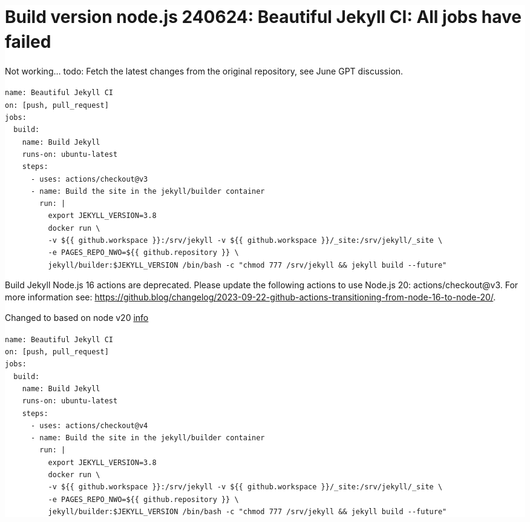 # Build version node.js 240624: Beautiful Jekyll CI: All jobs have failed

Not working... todo: Fetch the latest changes from the original repository, see June GPT discussion.

~~~
name: Beautiful Jekyll CI
on: [push, pull_request]
jobs:
  build:
    name: Build Jekyll
    runs-on: ubuntu-latest
    steps:
      - uses: actions/checkout@v3
      - name: Build the site in the jekyll/builder container
        run: |
          export JEKYLL_VERSION=3.8
          docker run \
          -v ${{ github.workspace }}:/srv/jekyll -v ${{ github.workspace }}/_site:/srv/jekyll/_site \
          -e PAGES_REPO_NWO=${{ github.repository }} \
          jekyll/builder:$JEKYLL_VERSION /bin/bash -c "chmod 777 /srv/jekyll && jekyll build --future"
~~~

Build Jekyll
Node.js 16 actions are deprecated. Please update the following actions to use Node.js 20: actions/checkout@v3. For more information see: https://github.blog/changelog/2023-09-22-github-actions-transitioning-from-node-16-to-node-20/.

Changed to based on node v20 [info](https://stackoverflow.com/questions/77992218/github-actions-failing-after-upgrading-to-node-v20)

~~~
name: Beautiful Jekyll CI
on: [push, pull_request]
jobs:
  build:
    name: Build Jekyll
    runs-on: ubuntu-latest
    steps:
      - uses: actions/checkout@v4
      - name: Build the site in the jekyll/builder container
        run: |
          export JEKYLL_VERSION=3.8
          docker run \
          -v ${{ github.workspace }}:/srv/jekyll -v ${{ github.workspace }}/_site:/srv/jekyll/_site \
          -e PAGES_REPO_NWO=${{ github.repository }} \
          jekyll/builder:$JEKYLL_VERSION /bin/bash -c "chmod 777 /srv/jekyll && jekyll build --future"
~~~
